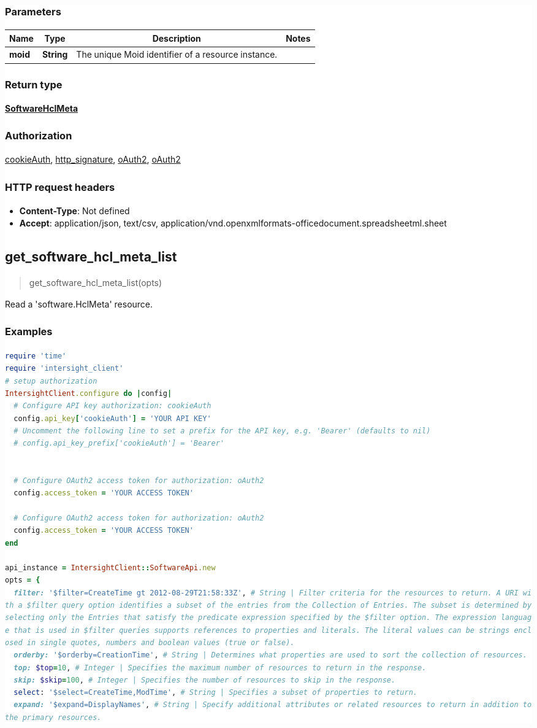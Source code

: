 ### Parameters

| Name | Type | Description | Notes |
| ---- | ---- | ----------- | ----- |
| **moid** | **String** | The unique Moid identifier of a resource instance. |  |

### Return type

[**SoftwareHclMeta**](SoftwareHclMeta.md)

### Authorization

[cookieAuth](../README.md#cookieAuth), [http_signature](../README.md#http_signature), [oAuth2](../README.md#oAuth2), [oAuth2](../README.md#oAuth2)

### HTTP request headers

- **Content-Type**: Not defined
- **Accept**: application/json, text/csv, application/vnd.openxmlformats-officedocument.spreadsheetml.sheet


## get_software_hcl_meta_list

> <SoftwareHclMetaResponse> get_software_hcl_meta_list(opts)

Read a 'software.HclMeta' resource.

### Examples

```ruby
require 'time'
require 'intersight_client'
# setup authorization
IntersightClient.configure do |config|
  # Configure API key authorization: cookieAuth
  config.api_key['cookieAuth'] = 'YOUR API KEY'
  # Uncomment the following line to set a prefix for the API key, e.g. 'Bearer' (defaults to nil)
  # config.api_key_prefix['cookieAuth'] = 'Bearer'


  # Configure OAuth2 access token for authorization: oAuth2
  config.access_token = 'YOUR ACCESS TOKEN'

  # Configure OAuth2 access token for authorization: oAuth2
  config.access_token = 'YOUR ACCESS TOKEN'
end

api_instance = IntersightClient::SoftwareApi.new
opts = {
  filter: '$filter=CreateTime gt 2012-08-29T21:58:33Z', # String | Filter criteria for the resources to return. A URI with a $filter query option identifies a subset of the entries from the Collection of Entries. The subset is determined by selecting only the Entries that satisfy the predicate expression specified by the $filter option. The expression language that is used in $filter queries supports references to properties and literals. The literal values can be strings enclosed in single quotes, numbers and boolean values (true or false).
  orderby: '$orderby=CreationTime', # String | Determines what properties are used to sort the collection of resources.
  top: $top=10, # Integer | Specifies the maximum number of resources to return in the response.
  skip: $skip=100, # Integer | Specifies the number of resources to skip in the response.
  select: '$select=CreateTime,ModTime', # String | Specifies a subset of properties to return.
  expand: '$expand=DisplayNames', # String | Specify additional attributes or related resources to return in addition to the primary resources.
```